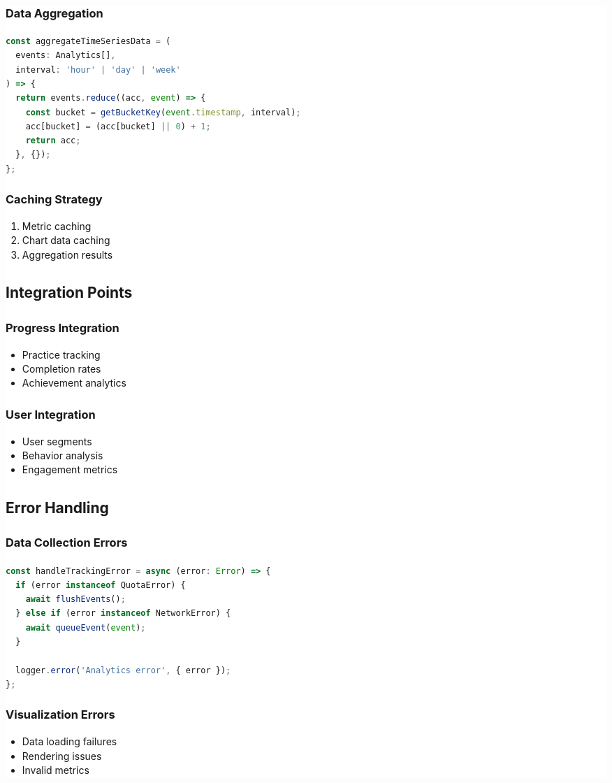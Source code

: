 ### Data Aggregation
```typescript
const aggregateTimeSeriesData = (
  events: Analytics[],
  interval: 'hour' | 'day' | 'week'
) => {
  return events.reduce((acc, event) => {
    const bucket = getBucketKey(event.timestamp, interval);
    acc[bucket] = (acc[bucket] || 0) + 1;
    return acc;
  }, {});
};
```

### Caching Strategy
1. Metric caching
2. Chart data caching
3. Aggregation results

## Integration Points

### Progress Integration
- Practice tracking
- Completion rates
- Achievement analytics

### User Integration
- User segments
- Behavior analysis
- Engagement metrics

## Error Handling

### Data Collection Errors
```typescript
const handleTrackingError = async (error: Error) => {
  if (error instanceof QuotaError) {
    await flushEvents();
  } else if (error instanceof NetworkError) {
    await queueEvent(event);
  }
  
  logger.error('Analytics error', { error });
};
```

### Visualization Errors
- Data loading failures
- Rendering issues
- Invalid metrics
